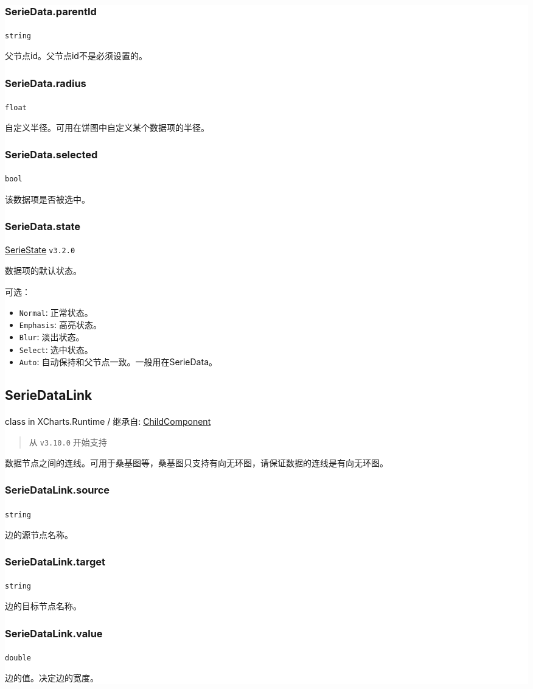 ### SerieData.parentId

`string`

父节点id。父节点id不是必须设置的。

### SerieData.radius

`float`

自定义半径。可用在饼图中自定义某个数据项的半径。

### SerieData.selected

`bool`

该数据项是否被选中。

### SerieData.state

[SerieState](#seriestate) `v3.2.0`

数据项的默认状态。

可选：

- `Normal`: 正常状态。
- `Emphasis`: 高亮状态。
- `Blur`: 淡出状态。
- `Select`: 选中状态。
- `Auto`: 自动保持和父节点一致。一般用在SerieData。

## SerieDataLink

class in XCharts.Runtime / 继承自: [ChildComponent](#childcomponent)

> 从 `v3.10.0` 开始支持

数据节点之间的连线。可用于桑基图等，桑基图只支持有向无环图，请保证数据的连线是有向无环图。

### SerieDataLink.source

`string`

边的源节点名称。

### SerieDataLink.target

`string`

边的目标节点名称。

### SerieDataLink.value

`double`

边的值。决定边的宽度。
